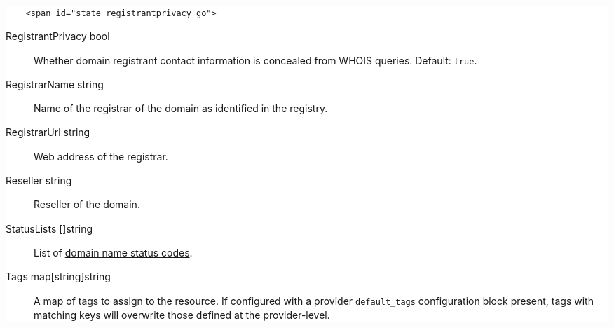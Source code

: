         <span id="state_registrantprivacy_go">
<a data-swiftype-name="resource-property" data-swiftype-type="text" href="#state_registrantprivacy_go" style="color: inherit; text-decoration: inherit;">Registrant<wbr>Privacy</a>
</span>
        <span class="property-indicator"></span>
        <span class="property-type">bool</span>
    </dt>
    <dd><p>Whether domain registrant contact information is concealed from WHOIS queries. Default: <code>true</code>.</p>
</dd><dt class="property-optional"
            title="Optional">
        <span id="state_registrarname_go">
<a data-swiftype-name="resource-property" data-swiftype-type="text" href="#state_registrarname_go" style="color: inherit; text-decoration: inherit;">Registrar<wbr>Name</a>
</span>
        <span class="property-indicator"></span>
        <span class="property-type">string</span>
    </dt>
    <dd><p>Name of the registrar of the domain as identified in the registry.</p>
</dd><dt class="property-optional"
            title="Optional">
        <span id="state_registrarurl_go">
<a data-swiftype-name="resource-property" data-swiftype-type="text" href="#state_registrarurl_go" style="color: inherit; text-decoration: inherit;">Registrar<wbr>Url</a>
</span>
        <span class="property-indicator"></span>
        <span class="property-type">string</span>
    </dt>
    <dd><p>Web address of the registrar.</p>
</dd><dt class="property-optional"
            title="Optional">
        <span id="state_reseller_go">
<a data-swiftype-name="resource-property" data-swiftype-type="text" href="#state_reseller_go" style="color: inherit; text-decoration: inherit;">Reseller</a>
</span>
        <span class="property-indicator"></span>
        <span class="property-type">string</span>
    </dt>
    <dd><p>Reseller of the domain.</p>
</dd><dt class="property-optional"
            title="Optional">
        <span id="state_statuslists_go">
<a data-swiftype-name="resource-property" data-swiftype-type="text" href="#state_statuslists_go" style="color: inherit; text-decoration: inherit;">Status<wbr>Lists</a>
</span>
        <span class="property-indicator"></span>
        <span class="property-type">[]string</span>
    </dt>
    <dd><p>List of <a href="https://www.icann.org/resources/pages/epp-status-codes-2014-06-16-en">domain name status codes</a>.</p>
</dd><dt class="property-optional"
            title="Optional">
        <span id="state_tags_go">
<a data-swiftype-name="resource-property" data-swiftype-type="text" href="#state_tags_go" style="color: inherit; text-decoration: inherit;">Tags</a>
</span>
        <span class="property-indicator"></span>
        <span class="property-type">map[string]string</span>
    </dt>
    <dd><p>A map of tags to assign to the resource. If configured with a provider <a href="https://www.terraform.io/docs/providers/aws/index.html#default_tags-configuration-block"><code>default_tags</code> configuration block</a> present, tags with matching keys will overwrite those defined at the provider-level.</p>
</dd><dt class="property-optional"